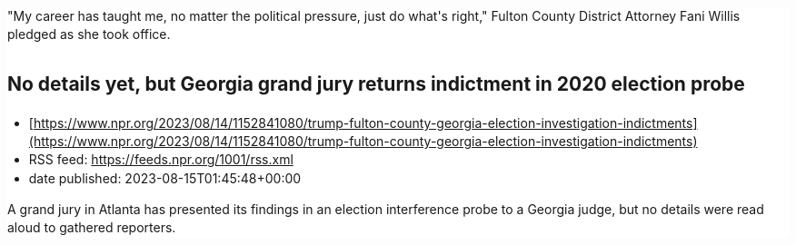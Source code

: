 "My career has taught me, no matter the political pressure, just do what's right," Fulton County District Attorney Fani Willis pledged as she took office.

## No details yet, but Georgia grand jury returns indictment in 2020 election probe
 - [https://www.npr.org/2023/08/14/1152841080/trump-fulton-county-georgia-election-investigation-indictments](https://www.npr.org/2023/08/14/1152841080/trump-fulton-county-georgia-election-investigation-indictments)
 - RSS feed: https://feeds.npr.org/1001/rss.xml
 - date published: 2023-08-15T01:45:48+00:00

A grand jury in Atlanta has presented its findings in an election interference probe to a Georgia judge, but no details were read aloud to gathered reporters.

